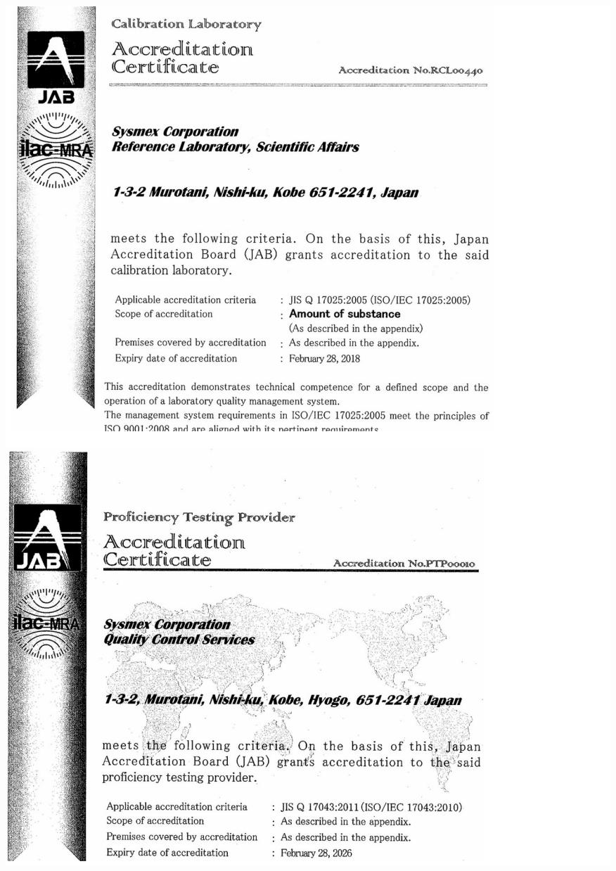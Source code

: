 ![](images/e34e7df5e5861f63c9785772680d8af6455e995588cdebc547ddfc8a1ada206a.jpg)

![](images/e3422ddf16820890f4dc955ce8be48f1be33be1e5333641e111fa6dd3776b553.jpg)
